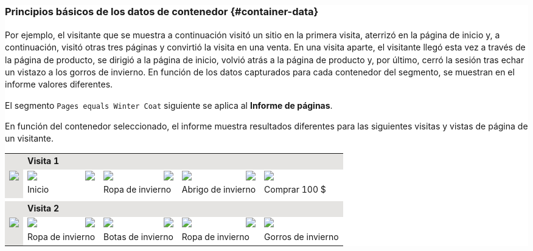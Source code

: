 ### Principios básicos de los datos de contenedor {#container-data}

Por ejemplo, el visitante que se muestra a continuación visitó un sitio en la primera visita, aterrizó en la página de inicio y, a continuación, visitó otras tres páginas y convirtió la visita en una venta. En una visita aparte, el visitante llegó esta vez a través de la página de producto, se dirigió a la página de inicio, volvió atrás a la página de producto y, por último, cerró la sesión tras echar un vistazo a los gorros de invierno. En función de los datos capturados para cada contenedor del segmento, se muestran en el informe valores diferentes.

El segmento `Pages equals Winter Coat` siguiente se aplica al **Informe de páginas**.


En función del contenedor seleccionado, el informe muestra resultados diferentes para las siguientes visitas y vistas de página de un visitante.

<table style="table-layout:auto; border: 0;">

<tr>
<td style="background-color: #E5E4E2;"></td>
<td style="background-color: #E5E4E2;" colspan="4"><b>Visita 1</b></td>
</tr>
<tr>
<tr>
<td style="background-color: #E5E4E2;">
<img src="https://spectrum.adobe.com/static/icons/workflow_18/Smock_User_18_N.svg"/>
</td>
<td style="background-color: #FFFFFF; "><img src="https://spectrum.adobe.com/static/icons/workflow_18/Smock_WebPage_18_N.svg"><img align="right" src="https://spectrum.adobe.com/static/icons/ui_18/ArrowSize100.svg"/><br/>Inicio</td>
<td style="background-color: #FFFFFF;"><img src="https://spectrum.adobe.com/static/icons/workflow_18/Smock_WebPage_18_N.svg"><img align="right" src="https://spectrum.adobe.com/static/icons/ui_18/ArrowSize100.svg"/><br/>Ropa de invierno</td>
<td style="background-color: #FFFFFF;"><img src="https://spectrum.adobe.com/static/icons/workflow_18/Smock_WebPage_18_N.svg"><img align="right" src="https://spectrum.adobe.com/static/icons/ui_18/ArrowSize100.svg"/><br/>Abrigo de invierno</td>
<td style="background-color: #FFFFFF;"><img src="https://spectrum.adobe.com/static/icons/workflow_18/Smock_WebPage_18_N.svg"><br/>Comprar 100 $</td>
</tr>
<tr>
<td colspan="5">
</tr>
<tr>
<td style="background-color: #E5E4E2;"></td>
<td style="background-color: #E5E4E2;"colspan="4"><b>Visita 2</b></td>
</tr>
<tr>
<tr style="border: 0;">

<td style="background-color: #E5E4E2;">
<img src="https://spectrum.adobe.com/static/icons/workflow_18/Smock_User_18_N.svg"/>
</td>
<td style="background-color: #FFFFFF; "><img src="https://spectrum.adobe.com/static/icons/workflow_18/Smock_WebPage_18_N.svg"><img align="right" src="https://spectrum.adobe.com/static/icons/ui_18/ArrowSize100.svg"/><br/>Ropa de invierno</td>
<td style="background-color: #FFFFFF;"><img src="https://spectrum.adobe.com/static/icons/workflow_18/Smock_WebPage_18_N.svg"><img align="right" src="https://spectrum.adobe.com/static/icons/ui_18/ArrowSize100.svg"/><br/>Botas de invierno</td>
<td style="background-color: #FFFFFF;"><img src="https://spectrum.adobe.com/static/icons/workflow_18/Smock_WebPage_18_N.svg"><img align="right" src="https://spectrum.adobe.com/static/icons/ui_18/ArrowSize100.svg"/><br/>Ropa de invierno</td>
<td style="background-color: #FFFFFF;"><img src="https://spectrum.adobe.com/static/icons/workflow_18/Smock_WebPage_18_N.svg"><br/>Gorros de invierno</td>

